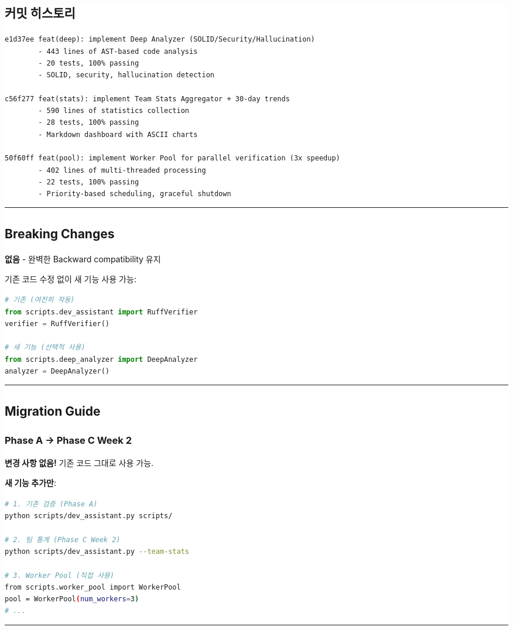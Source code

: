 ## 커밋 히스토리

```
e1d37ee feat(deep): implement Deep Analyzer (SOLID/Security/Hallucination)
        - 443 lines of AST-based code analysis
        - 20 tests, 100% passing
        - SOLID, security, hallucination detection

c56f277 feat(stats): implement Team Stats Aggregator + 30-day trends
        - 590 lines of statistics collection
        - 28 tests, 100% passing
        - Markdown dashboard with ASCII charts

50f60ff feat(pool): implement Worker Pool for parallel verification (3x speedup)
        - 402 lines of multi-threaded processing
        - 22 tests, 100% passing
        - Priority-based scheduling, graceful shutdown
```

---

## Breaking Changes

**없음** - 완벽한 Backward compatibility 유지

기존 코드 수정 없이 새 기능 사용 가능:
```python
# 기존 (여전히 작동)
from scripts.dev_assistant import RuffVerifier
verifier = RuffVerifier()

# 새 기능 (선택적 사용)
from scripts.deep_analyzer import DeepAnalyzer
analyzer = DeepAnalyzer()
```

---

## Migration Guide

### Phase A → Phase C Week 2

**변경 사항 없음!** 기존 코드 그대로 사용 가능.

**새 기능 추가만**:
```bash
# 1. 기존 검증 (Phase A)
python scripts/dev_assistant.py scripts/

# 2. 팀 통계 (Phase C Week 2)
python scripts/dev_assistant.py --team-stats

# 3. Worker Pool (직접 사용)
from scripts.worker_pool import WorkerPool
pool = WorkerPool(num_workers=3)
# ...
```

---